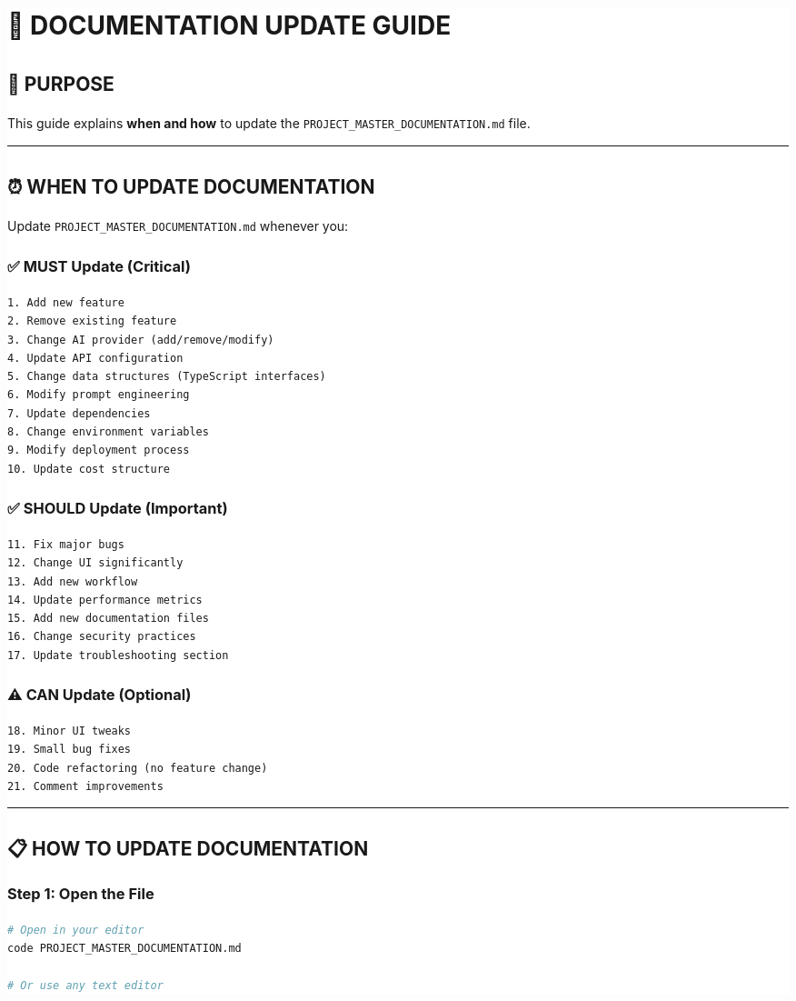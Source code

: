 # 📝 DOCUMENTATION UPDATE GUIDE

## 🎯 **PURPOSE**

This guide explains **when and how** to update the `PROJECT_MASTER_DOCUMENTATION.md` file.

---

## ⏰ **WHEN TO UPDATE DOCUMENTATION**

Update `PROJECT_MASTER_DOCUMENTATION.md` whenever you:

### **✅ MUST Update (Critical)**
```
1. Add new feature
2. Remove existing feature
3. Change AI provider (add/remove/modify)
4. Update API configuration
5. Change data structures (TypeScript interfaces)
6. Modify prompt engineering
7. Update dependencies
8. Change environment variables
9. Modify deployment process
10. Update cost structure
```

### **✅ SHOULD Update (Important)**
```
11. Fix major bugs
12. Change UI significantly
13. Add new workflow
14. Update performance metrics
15. Add new documentation files
16. Change security practices
17. Update troubleshooting section
```

### **⚠️ CAN Update (Optional)**
```
18. Minor UI tweaks
19. Small bug fixes
20. Code refactoring (no feature change)
21. Comment improvements
```

---

## 📋 **HOW TO UPDATE DOCUMENTATION**

### **Step 1: Open the File**
```bash
# Open in your editor
code PROJECT_MASTER_DOCUMENTATION.md

# Or use any text editor
```
